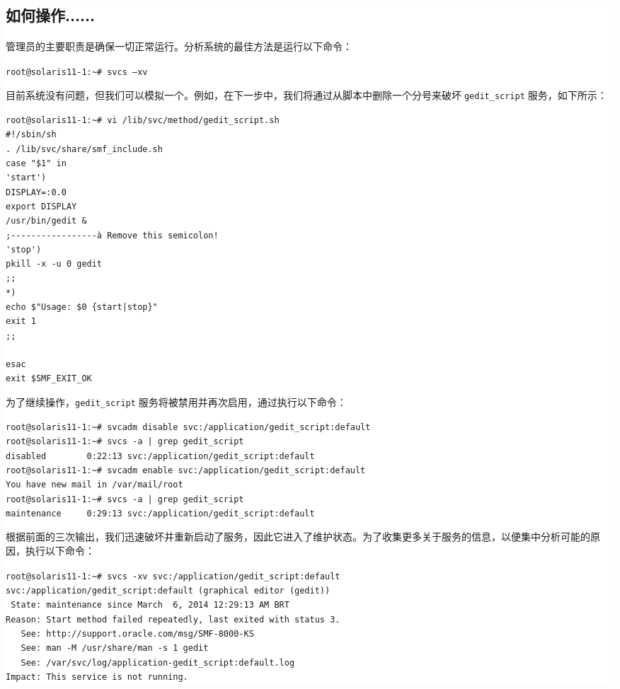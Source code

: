 ## 如何操作……

管理员的主要职责是确保一切正常运行。分析系统的最佳方法是运行以下命令：

```
root@solaris11-1:~# svcs –xv

```

目前系统没有问题，但我们可以模拟一个。例如，在下一步中，我们将通过从脚本中删除一个分号来破坏 `gedit_script` 服务，如下所示：

```
root@solaris11-1:~# vi /lib/svc/method/gedit_script.sh
#!/sbin/sh
. /lib/svc/share/smf_include.sh
case "$1" in
'start')
DISPLAY=:0.0
export DISPLAY
/usr/bin/gedit &
;-----------------à Remove this semicolon!
'stop')
pkill -x -u 0 gedit
;;
*)
echo $"Usage: $0 {start|stop}"
exit 1
;;

esac
exit $SMF_EXIT_OK
```

为了继续操作，`gedit_script` 服务将被禁用并再次启用，通过执行以下命令：

```
root@solaris11-1:~# svcadm disable svc:/application/gedit_script:default
root@solaris11-1:~# svcs -a | grep gedit_script
disabled        0:22:13 svc:/application/gedit_script:default
root@solaris11-1:~# svcadm enable svc:/application/gedit_script:default
You have new mail in /var/mail/root
root@solaris11-1:~# svcs -a | grep gedit_script
maintenance     0:29:13 svc:/application/gedit_script:default
```

根据前面的三次输出，我们迅速破坏并重新启动了服务，因此它进入了维护状态。为了收集更多关于服务的信息，以便集中分析可能的原因，执行以下命令：

```
root@solaris11-1:~# svcs -xv svc:/application/gedit_script:default
svc:/application/gedit_script:default (graphical editor (gedit))
 State: maintenance since March  6, 2014 12:29:13 AM BRT
Reason: Start method failed repeatedly, last exited with status 3.
   See: http://support.oracle.com/msg/SMF-8000-KS
   See: man -M /usr/share/man -s 1 gedit
   See: /var/svc/log/application-gedit_script:default.log
Impact: This service is not running.
```

